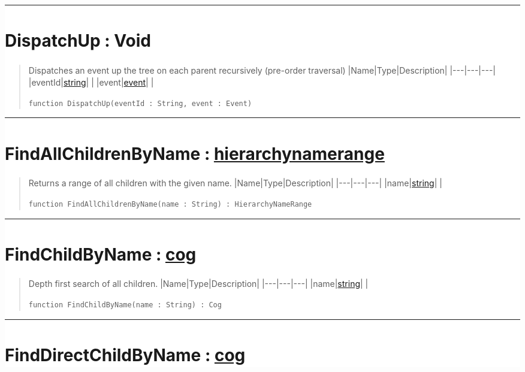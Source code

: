 
---  
 #  DispatchUp : Void

> Dispatches an event up the tree on each parent recursively (pre-order traversal)
> |Name|Type|Description|
> |---|---|---|
> |eventId|[string](https://github.com/PlasmaEngine/PlasmaDocs/blob/master/code_reference/lightning_base_types/string.markdown)| |
> |event|[event](https://github.com/PlasmaEngine/PlasmaDocs/blob/master/code_reference/class_reference/event.markdown)| |
> ``` lang=cpp, name=Lightning
> function DispatchUp(eventId : String, event : Event)
> ``` 


---  
 #  FindAllChildrenByName : [hierarchynamerange](https://github.com/PlasmaEngine/PlasmaDocs/blob/master/code_reference/class_reference/hierarchynamerange.markdown)

> Returns a range of all children with the given name.
> |Name|Type|Description|
> |---|---|---|
> |name|[string](https://github.com/PlasmaEngine/PlasmaDocs/blob/master/code_reference/lightning_base_types/string.markdown)| |
> ``` lang=cpp, name=Lightning
> function FindAllChildrenByName(name : String) : HierarchyNameRange
> ``` 


---  
 #  FindChildByName : [cog](https://github.com/PlasmaEngine/PlasmaDocs/blob/master/code_reference/class_reference/cog.markdown)

> Depth first search of all children.
> |Name|Type|Description|
> |---|---|---|
> |name|[string](https://github.com/PlasmaEngine/PlasmaDocs/blob/master/code_reference/lightning_base_types/string.markdown)| |
> ``` lang=cpp, name=Lightning
> function FindChildByName(name : String) : Cog
> ``` 


---  
 #  FindDirectChildByName : [cog](https://github.com/PlasmaEngine/PlasmaDocs/blob/master/code_reference/class_reference/cog.markdown)
